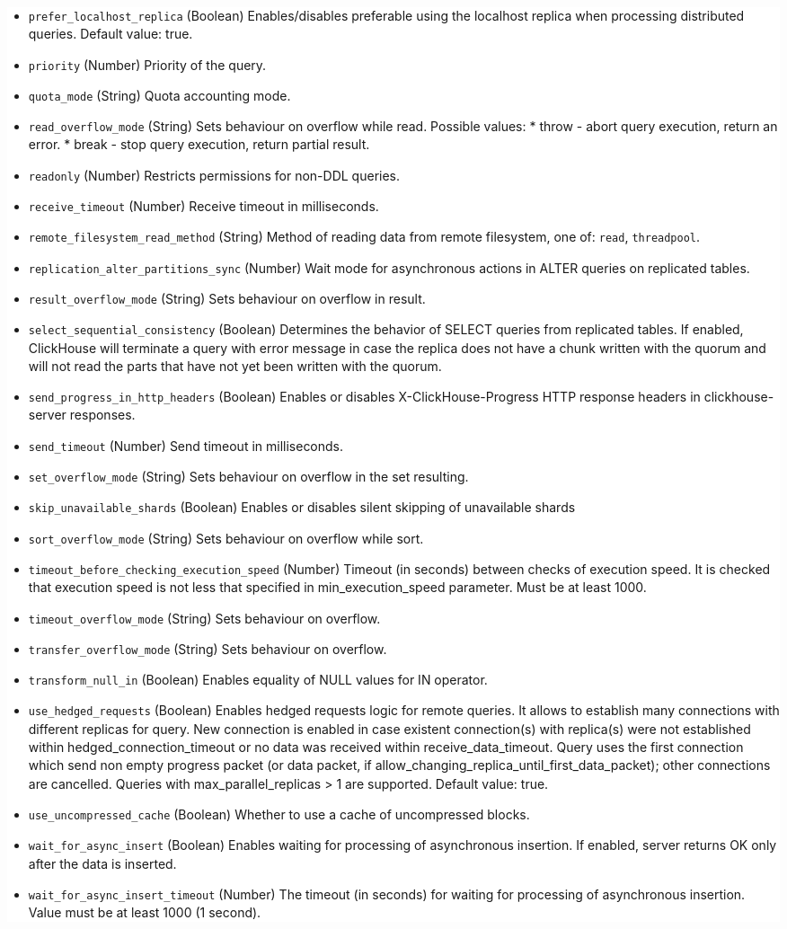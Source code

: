 - `prefer_localhost_replica` (Boolean) Enables/disables preferable using the localhost replica when processing distributed queries. Default value: true.

- `priority` (Number) Priority of the query.

- `quota_mode` (String) Quota accounting mode.

- `read_overflow_mode` (String) Sets behaviour on overflow while read. Possible values: * throw - abort query execution, return an error.  * break - stop query execution, return partial result.

- `readonly` (Number) Restricts permissions for non-DDL queries.

- `receive_timeout` (Number) Receive timeout in milliseconds.

- `remote_filesystem_read_method` (String) Method of reading data from remote filesystem, one of: `read`, `threadpool`.

- `replication_alter_partitions_sync` (Number) Wait mode for asynchronous actions in ALTER queries on replicated tables.

- `result_overflow_mode` (String) Sets behaviour on overflow in result.

- `select_sequential_consistency` (Boolean) Determines the behavior of SELECT queries from replicated tables. If enabled, ClickHouse will terminate a query with error message in case the replica does not have a chunk written with the quorum and will not read the parts that have not yet been written with the quorum.

- `send_progress_in_http_headers` (Boolean) Enables or disables X-ClickHouse-Progress HTTP response headers in clickhouse-server responses.

- `send_timeout` (Number) Send timeout in milliseconds.

- `set_overflow_mode` (String) Sets behaviour on overflow in the set resulting.

- `skip_unavailable_shards` (Boolean) Enables or disables silent skipping of unavailable shards

- `sort_overflow_mode` (String) Sets behaviour on overflow while sort.

- `timeout_before_checking_execution_speed` (Number) Timeout (in seconds) between checks of execution speed. It is checked that execution speed is not less that specified in min_execution_speed parameter. Must be at least 1000.

- `timeout_overflow_mode` (String) Sets behaviour on overflow.

- `transfer_overflow_mode` (String) Sets behaviour on overflow.

- `transform_null_in` (Boolean) Enables equality of NULL values for IN operator.

- `use_hedged_requests` (Boolean) Enables hedged requests logic for remote queries. It allows to establish many connections with different replicas for query. New connection is enabled in case existent connection(s) with replica(s) were not established within hedged_connection_timeout or no data was received within receive_data_timeout. Query uses the first connection which send non empty progress packet (or data packet, if allow_changing_replica_until_first_data_packet); other connections are cancelled. Queries with max_parallel_replicas > 1 are supported. Default value: true.

- `use_uncompressed_cache` (Boolean) Whether to use a cache of uncompressed blocks.

- `wait_for_async_insert` (Boolean) Enables waiting for processing of asynchronous insertion. If enabled, server returns OK only after the data is inserted.

- `wait_for_async_insert_timeout` (Number) The timeout (in seconds) for waiting for processing of asynchronous insertion. Value must be at least 1000 (1 second).
